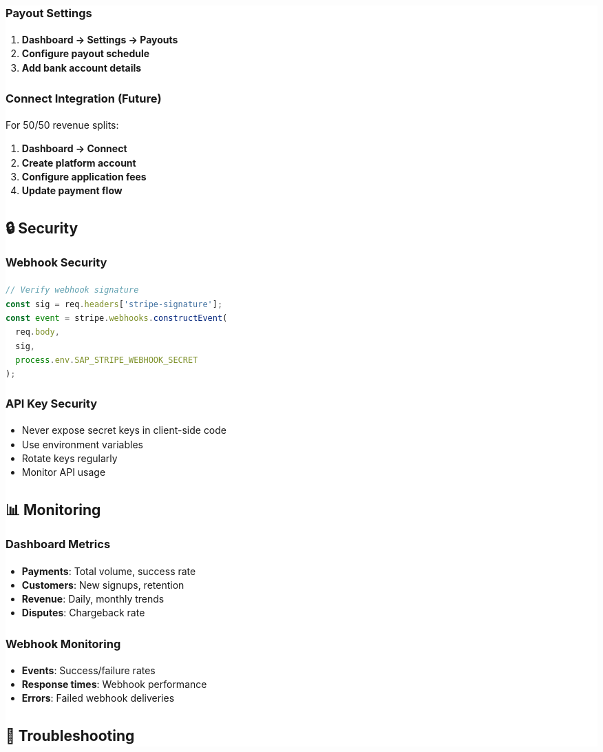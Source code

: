 ### Payout Settings

1. **Dashboard → Settings → Payouts**
2. **Configure payout schedule**
3. **Add bank account details**

### Connect Integration (Future)

For 50/50 revenue splits:

1. **Dashboard → Connect**
2. **Create platform account**
3. **Configure application fees**
4. **Update payment flow**

## 🔒 Security

### Webhook Security

```javascript
// Verify webhook signature
const sig = req.headers['stripe-signature'];
const event = stripe.webhooks.constructEvent(
  req.body, 
  sig, 
  process.env.SAP_STRIPE_WEBHOOK_SECRET
);
```

### API Key Security

- Never expose secret keys in client-side code
- Use environment variables
- Rotate keys regularly
- Monitor API usage

## 📊 Monitoring

### Dashboard Metrics

- **Payments**: Total volume, success rate
- **Customers**: New signups, retention
- **Revenue**: Daily, monthly trends
- **Disputes**: Chargeback rate

### Webhook Monitoring

- **Events**: Success/failure rates
- **Response times**: Webhook performance
- **Errors**: Failed webhook deliveries

## 🚨 Troubleshooting
